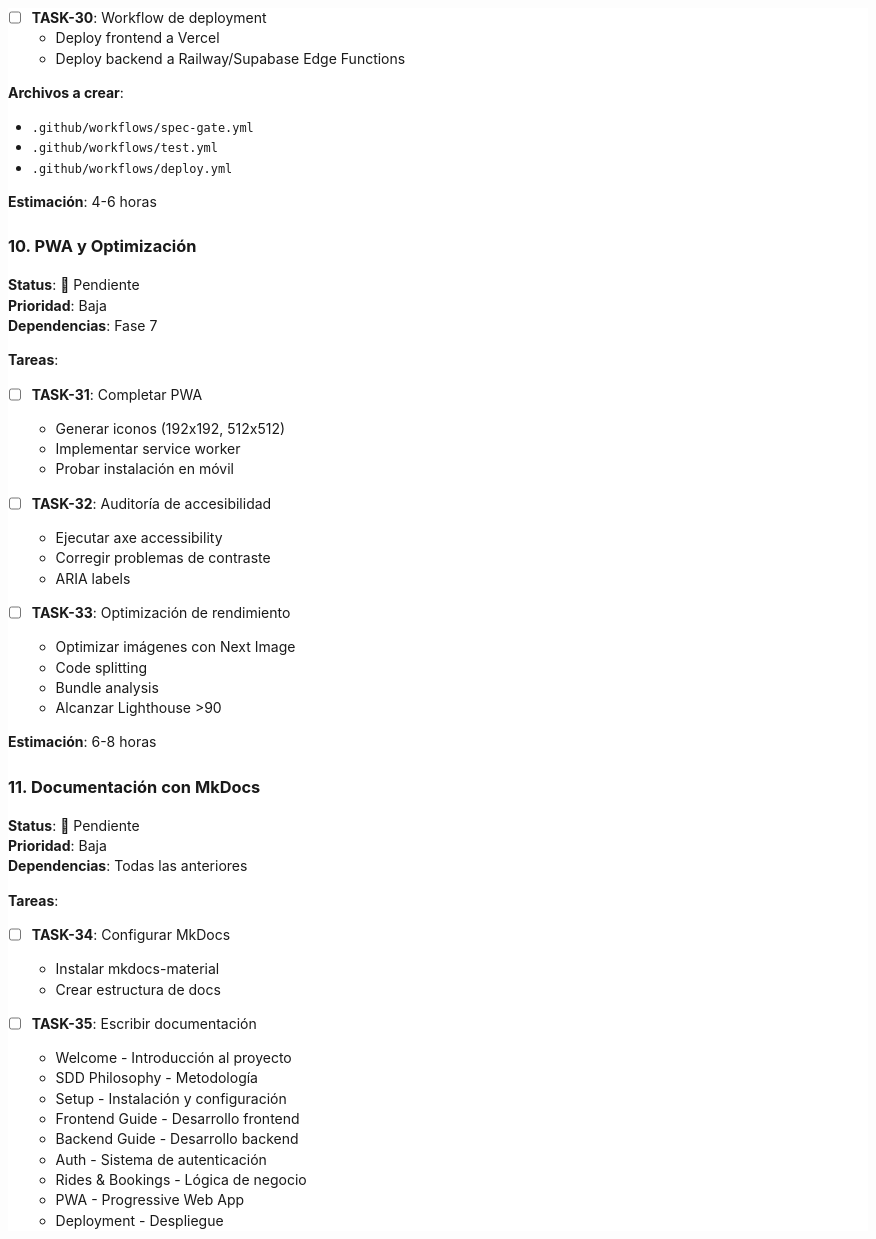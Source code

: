 - [ ] **TASK-30**: Workflow de deployment
  - Deploy frontend a Vercel
  - Deploy backend a Railway/Supabase Edge Functions

**Archivos a crear**:
- `.github/workflows/spec-gate.yml`
- `.github/workflows/test.yml`
- `.github/workflows/deploy.yml`

**Estimación**: 4-6 horas

### 10. PWA y Optimización

**Status**: 🔴 Pendiente  
**Prioridad**: Baja  
**Dependencias**: Fase 7

**Tareas**:
- [ ] **TASK-31**: Completar PWA
  - Generar iconos (192x192, 512x512)
  - Implementar service worker
  - Probar instalación en móvil
  
- [ ] **TASK-32**: Auditoría de accesibilidad
  - Ejecutar axe accessibility
  - Corregir problemas de contraste
  - ARIA labels
  
- [ ] **TASK-33**: Optimización de rendimiento
  - Optimizar imágenes con Next Image
  - Code splitting
  - Bundle analysis
  - Alcanzar Lighthouse >90

**Estimación**: 6-8 horas

### 11. Documentación con MkDocs

**Status**: 🔴 Pendiente  
**Prioridad**: Baja  
**Dependencias**: Todas las anteriores

**Tareas**:
- [ ] **TASK-34**: Configurar MkDocs
  - Instalar mkdocs-material
  - Crear estructura de docs
  
- [ ] **TASK-35**: Escribir documentación
  - Welcome - Introducción al proyecto
  - SDD Philosophy - Metodología
  - Setup - Instalación y configuración
  - Frontend Guide - Desarrollo frontend
  - Backend Guide - Desarrollo backend
  - Auth - Sistema de autenticación
  - Rides & Bookings - Lógica de negocio
  - PWA - Progressive Web App
  - Deployment - Despliegue
